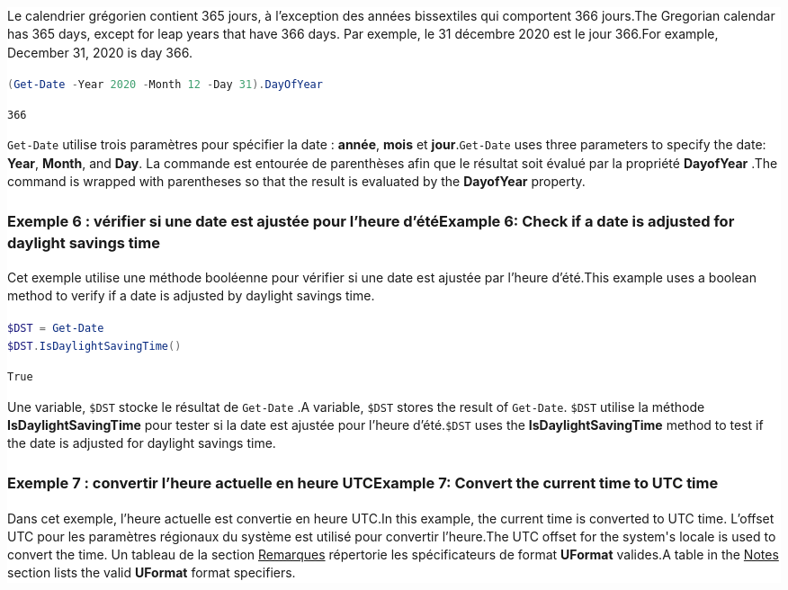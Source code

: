 <span data-ttu-id="8bf9a-153">Le calendrier grégorien contient 365 jours, à l’exception des années bissextiles qui comportent 366 jours.</span><span class="sxs-lookup"><span data-stu-id="8bf9a-153">The Gregorian calendar has 365 days, except for leap years that have 366 days.</span></span> <span data-ttu-id="8bf9a-154">Par exemple, le 31 décembre 2020 est le jour 366.</span><span class="sxs-lookup"><span data-stu-id="8bf9a-154">For example, December 31, 2020 is day 366.</span></span>

```powershell
(Get-Date -Year 2020 -Month 12 -Day 31).DayOfYear
```

```Output
366
```

<span data-ttu-id="8bf9a-155">`Get-Date` utilise trois paramètres pour spécifier la date : **année**, **mois** et **jour**.</span><span class="sxs-lookup"><span data-stu-id="8bf9a-155">`Get-Date` uses three parameters to specify the date: **Year**, **Month**, and **Day**.</span></span> <span data-ttu-id="8bf9a-156">La commande est entourée de parenthèses afin que le résultat soit évalué par la propriété **DayofYear** .</span><span class="sxs-lookup"><span data-stu-id="8bf9a-156">The command is wrapped with parentheses so that the result is evaluated by the **DayofYear** property.</span></span>

### <span data-ttu-id="8bf9a-157">Exemple 6 : vérifier si une date est ajustée pour l’heure d’été</span><span class="sxs-lookup"><span data-stu-id="8bf9a-157">Example 6: Check if a date is adjusted for daylight savings time</span></span>

<span data-ttu-id="8bf9a-158">Cet exemple utilise une méthode booléenne pour vérifier si une date est ajustée par l’heure d’été.</span><span class="sxs-lookup"><span data-stu-id="8bf9a-158">This example uses a boolean method to verify if a date is adjusted by daylight savings time.</span></span>

```powershell
$DST = Get-Date
$DST.IsDaylightSavingTime()
```

```Output
True
```

<span data-ttu-id="8bf9a-159">Une variable, `$DST` stocke le résultat de `Get-Date` .</span><span class="sxs-lookup"><span data-stu-id="8bf9a-159">A variable, `$DST` stores the result of `Get-Date`.</span></span> <span data-ttu-id="8bf9a-160">`$DST` utilise la méthode **IsDaylightSavingTime** pour tester si la date est ajustée pour l’heure d’été.</span><span class="sxs-lookup"><span data-stu-id="8bf9a-160">`$DST` uses the **IsDaylightSavingTime** method to test if the date is adjusted for daylight savings time.</span></span>

### <span data-ttu-id="8bf9a-161">Exemple 7 : convertir l’heure actuelle en heure UTC</span><span class="sxs-lookup"><span data-stu-id="8bf9a-161">Example 7: Convert the current time to UTC time</span></span>

<span data-ttu-id="8bf9a-162">Dans cet exemple, l’heure actuelle est convertie en heure UTC.</span><span class="sxs-lookup"><span data-stu-id="8bf9a-162">In this example, the current time is converted to UTC time.</span></span> <span data-ttu-id="8bf9a-163">L’offset UTC pour les paramètres régionaux du système est utilisé pour convertir l’heure.</span><span class="sxs-lookup"><span data-stu-id="8bf9a-163">The UTC offset for the system's locale is used to convert the time.</span></span> <span data-ttu-id="8bf9a-164">Un tableau de la section [Remarques](#notes) répertorie les spécificateurs de format **UFormat** valides.</span><span class="sxs-lookup"><span data-stu-id="8bf9a-164">A table in the [Notes](#notes) section lists the valid **UFormat** format specifiers.</span></span>
